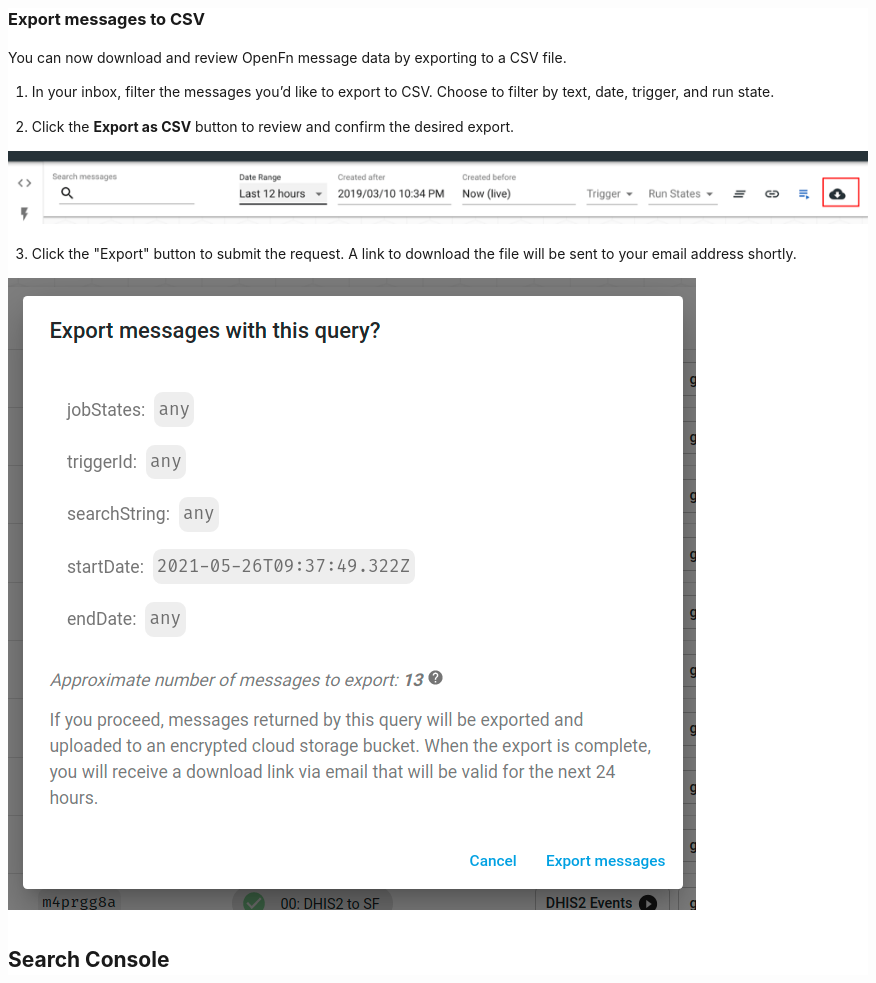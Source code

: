 ### Export messages to CSV

You can now download and review OpenFn message data by exporting to a CSV file.

1. In your inbox, filter the messages you’d like to export to CSV. Choose to
   filter by text, date, trigger, and run state.

2. Click the **Export as CSV** button to review and confirm the desired export.

![Export CSV button](/img/exportcsv.png)

3. Click the "Export" button to submit the request. A link to download the file
   will be sent to your email address shortly.

![Retry run button](/img/export-messages.png)

## Search Console
